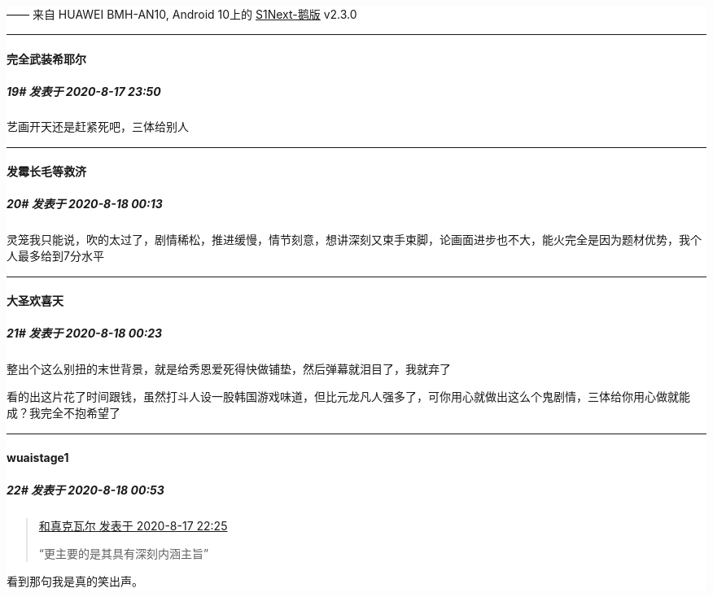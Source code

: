 —— 来自 HUAWEI BMH-AN10, Android 10上的 [S1Next-鹅版](https://github.com/ykrank/S1-Next/releases) v2.3.0







-----

####  完全武装希耶尔  
##### 19#       发表于 2020-8-17 23:50




艺画开天还是赶紧死吧，三体给别人







-----

####  发霉长毛等救济  
##### 20#       发表于 2020-8-18 00:13




灵笼我只能说，吹的太过了，剧情稀松，推进缓慢，情节刻意，想讲深刻又束手束脚，论画面进步也不大，能火完全是因为题材优势，我个人最多给到7分水平







-----

####  大圣欢喜天  
##### 21#       发表于 2020-8-18 00:23




整出个这么别扭的末世背景，就是给秀恩爱死得快做铺垫，然后弹幕就泪目了，我就弃了


看的出这片花了时间跟钱，虽然打斗人设一股韩国游戏味道，但比元龙凡人强多了，可你用心就做出这么个鬼剧情，三体给你用心做就能成？我完全不抱希望了







-----

####  wuaistage1  
##### 22#       发表于 2020-8-18 00:53



<blockquote><a href="httphttps://bbs.saraba1st.com/2b/forum.php?mod=redirect&amp;goto=findpost&amp;pid=48465913&amp;ptid=1955213" target="_blank">和真克瓦尔 发表于 2020-8-17 22:25</a>

“更主要的是其具有深刻内涵主旨”</blockquote>
看到那句我是真的笑出声。
